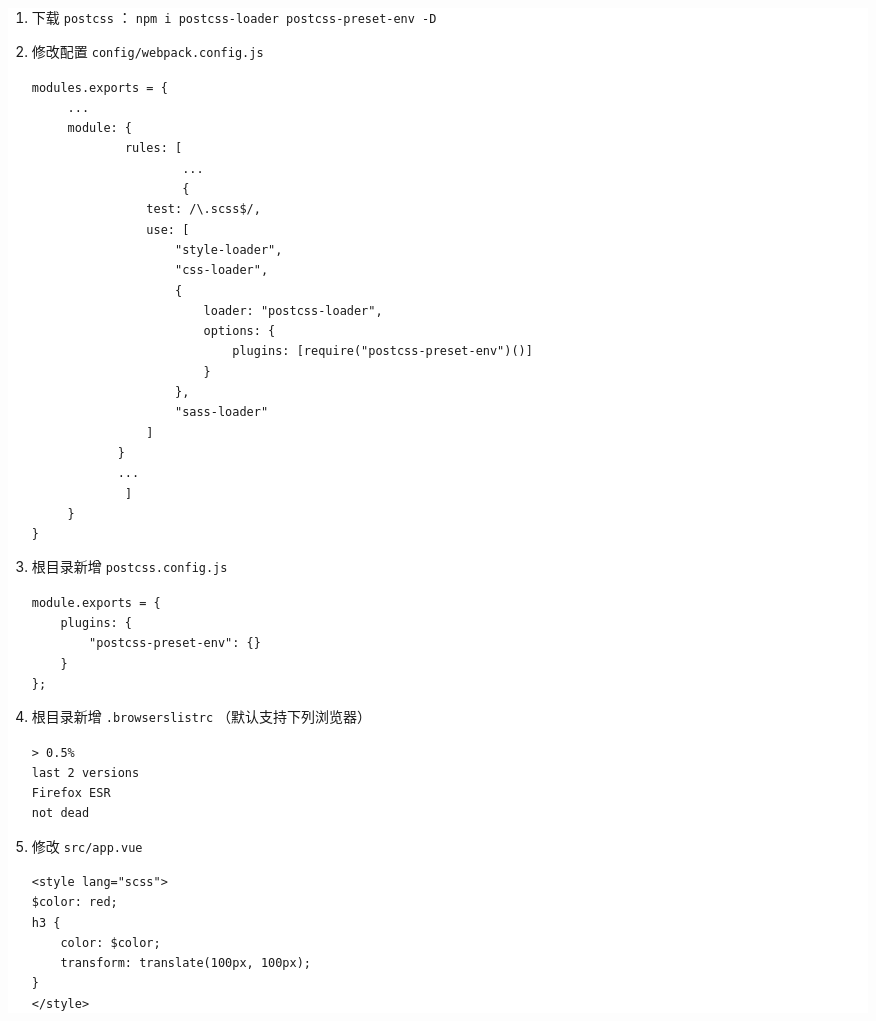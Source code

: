 1. 下载 `postcss` ： `npm i postcss-loader postcss-preset-env -D `

2. 修改配置 `config/webpack.config.js`

   ```
   modules.exports = {
   		...
   		module: {
   				rules: [
   						...
   						{
                   test: /\.scss$/,
                   use: [
                       "style-loader",
                       "css-loader",
                       {
                           loader: "postcss-loader",
                           options: {
                               plugins: [require("postcss-preset-env")()]
                           }
                       },
                       "sass-loader"
                   ]
               }
               ...
   				]
   		}
   }
   ```

3. 根目录新增 `postcss.config.js`

   ```
   module.exports = {
       plugins: {
           "postcss-preset-env": {}
       }
   };
   ```

4. 根目录新增 `.browserslistrc` （默认支持下列浏览器）

   ```
   > 0.5%
   last 2 versions
   Firefox ESR
   not dead
   ```

5. 修改 `src/app.vue`

   ```
   <style lang="scss">
   $color: red;
   h3 {
       color: $color;
       transform: translate(100px, 100px);
   }
   </style>
   ```
